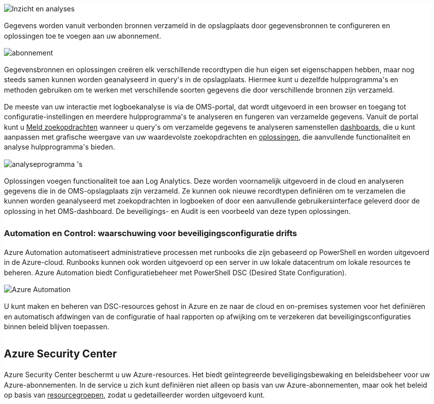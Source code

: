![Inzicht en analyses](./media/azure-threat-detection/azure-threat-detection-fig4.png)

Gegevens worden vanuit verbonden bronnen verzameld in de opslagplaats door gegevensbronnen te configureren en oplossingen toe te voegen aan uw abonnement.

![abonnement](./media/azure-threat-detection/azure-threat-detection-fig5.png)

Gegevensbronnen en oplossingen creëren elk verschillende recordtypen die hun eigen set eigenschappen hebben, maar nog steeds samen kunnen worden geanalyseerd in query's in de opslagplaats. Hiermee kunt u dezelfde hulpprogramma's en methoden gebruiken om te werken met verschillende soorten gegevens die door verschillende bronnen zijn verzameld.


De meeste van uw interactie met logboekanalyse is via de OMS-portal, dat wordt uitgevoerd in een browser en toegang tot configuratie-instellingen en meerdere hulpprogramma's te analyseren en fungeren van verzamelde gegevens. Vanuit de portal kunt u [Meld zoekopdrachten](https://docs.microsoft.com/azure/log-analytics/log-analytics-log-searches) wanneer u query's om verzamelde gegevens te analyseren samenstellen [dashboards](https://docs.microsoft.com/azure/log-analytics/log-analytics-dashboards), die u kunt aanpassen met grafische weergave van uw waardevolste zoekopdrachten en [oplossingen](https://docs.microsoft.com/azure/log-analytics/log-analytics-add-solutions), die aanvullende functionaliteit en analyse hulpprogramma's bieden.

![analyseprogramma 's](./media/azure-threat-detection/azure-threat-detection-fig6.png)

Oplossingen voegen functionaliteit toe aan Log Analytics. Deze worden voornamelijk uitgevoerd in de cloud en analyseren gegevens die in de OMS-opslagplaats zijn verzameld. Ze kunnen ook nieuwe recordtypen definiëren om te verzamelen die kunnen worden geanalyseerd met zoekopdrachten in logboeken of door een aanvullende gebruikersinterface geleverd door de oplossing in het OMS-dashboard.
De beveiligings- en Audit is een voorbeeld van deze typen oplossingen.



### <a name="automation--control-alert-on-security-configuration-drifts"></a>Automation en Control: waarschuwing voor beveiligingsconfiguratie drifts

Azure Automation automatiseert administratieve processen met runbooks die zijn gebaseerd op PowerShell en worden uitgevoerd in de Azure-cloud. Runbooks kunnen ook worden uitgevoerd op een server in uw lokale datacentrum om lokale resources te beheren. Azure Automation biedt Configuratiebeheer met PowerShell DSC (Desired State Configuration).

![Azure Automation](./media/azure-threat-detection/azure-threat-detection-fig7.png)

U kunt maken en beheren van DSC-resources gehost in Azure en ze naar de cloud en on-premises systemen voor het definiëren en automatisch afdwingen van de configuratie of haal rapporten op afwijking om te verzekeren dat beveiligingsconfiguraties binnen beleid blijven toepassen.

## <a name="azure-security-center"></a>Azure Security Center

Azure Security Center beschermt u uw Azure-resources. Het biedt geïntegreerde beveiligingsbewaking en beleidsbeheer voor uw Azure-abonnementen. In de service u zich kunt definiëren niet alleen op basis van uw Azure-abonnementen, maar ook het beleid op basis van [resourcegroepen](https://docs.microsoft.com/azure/azure-resource-manager/resource-group-portal), zodat u gedetailleerder worden uitgevoerd kunt.
